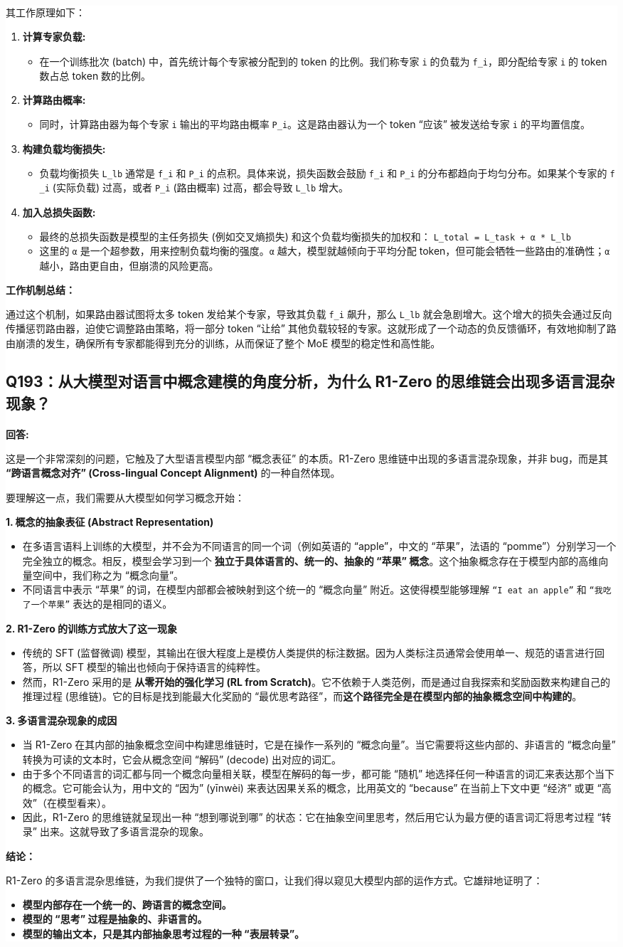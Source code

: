 其工作原理如下：

1.  **计算专家负载:**
    *   在一个训练批次 (batch) 中，首先统计每个专家被分配到的 token 的比例。我们称专家 `i` 的负载为 `f_i`，即分配给专家 `i` 的 token 数占总 token 数的比例。

2.  **计算路由概率:**
    *   同时，计算路由器为每个专家 `i` 输出的平均路由概率 `P_i`。这是路由器认为一个 token “应该” 被发送给专家 `i` 的平均置信度。

3.  **构建负载均衡损失:**
    *   负载均衡损失 `L_lb` 通常是 `f_i` 和 `P_i` 的点积。具体来说，损失函数会鼓励 `f_i` 和 `P_i` 的分布都趋向于均匀分布。如果某个专家的 `f_i` (实际负载) 过高，或者 `P_i` (路由概率) 过高，都会导致 `L_lb` 增大。

4.  **加入总损失函数:**
    *   最终的总损失函数是模型的主任务损失 (例如交叉熵损失) 和这个负载均衡损失的加权和：
        `L_total = L_task + α * L_lb`
    *   这里的 `α` 是一个超参数，用来控制负载均衡的强度。`α` 越大，模型就越倾向于平均分配 token，但可能会牺牲一些路由的准确性；`α` 越小，路由更自由，但崩溃的风险更高。

**工作机制总结：**

通过这个机制，如果路由器试图将太多 token 发给某个专家，导致其负载 `f_i` 飙升，那么 `L_lb` 就会急剧增大。这个增大的损失会通过反向传播惩罚路由器，迫使它调整路由策略，将一部分 token “让给” 其他负载较轻的专家。这就形成了一个动态的负反馈循环，有效地抑制了路由崩溃的发生，确保所有专家都能得到充分的训练，从而保证了整个 MoE 模型的稳定性和高性能。
## Q193：从大模型对语言中概念建模的角度分析，为什么 R1-Zero 的思维链会出现多语言混杂现象？

**回答:**

这是一个非常深刻的问题，它触及了大型语言模型内部 “概念表征” 的本质。R1-Zero 思维链中出现的多语言混杂现象，并非 bug，而是其 **“跨语言概念对齐” (Cross-lingual Concept Alignment)** 的一种自然体现。

要理解这一点，我们需要从大模型如何学习概念开始：

**1. 概念的抽象表征 (Abstract Representation)**

*   在多语言语料上训练的大模型，并不会为不同语言的同一个词（例如英语的 “apple”，中文的 “苹果”，法语的 “pomme”）分别学习一个完全独立的概念。相反，模型会学习到一个 **独立于具体语言的、统一的、抽象的 “苹果” 概念**。这个抽象概念存在于模型内部的高维向量空间中，我们称之为 “概念向量”。
*   不同语言中表示 “苹果” 的词，在模型内部都会被映射到这个统一的 “概念向量” 附近。这使得模型能够理解 `“I eat an apple”` 和 `“我吃了一个苹果”` 表达的是相同的语义。

**2. R1-Zero 的训练方式放大了这一现象**

*   传统的 SFT (监督微调) 模型，其输出在很大程度上是模仿人类提供的标注数据。因为人类标注员通常会使用单一、规范的语言进行回答，所以 SFT 模型的输出也倾向于保持语言的纯粹性。
*   然而，R1-Zero 采用的是 **从零开始的强化学习 (RL from Scratch)**。它不依赖于人类范例，而是通过自我探索和奖励函数来构建自己的推理过程 (思维链)。它的目标是找到能最大化奖励的 “最优思考路径”，而**这个路径完全是在模型内部的抽象概念空间中构建的**。

**3. 多语言混杂现象的成因**

*   当 R1-Zero 在其内部的抽象概念空间中构建思维链时，它是在操作一系列的 “概念向量”。当它需要将这些内部的、非语言的 “概念向量” 转换为可读的文本时，它会从概念空间 “解码” (decode) 出对应的词汇。
*   由于多个不同语言的词汇都与同一个概念向量相关联，模型在解码的每一步，都可能 “随机” 地选择任何一种语言的词汇来表达那个当下的概念。它可能会认为，用中文的 “因为” (yīnwèi) 来表达因果关系的概念，比用英文的 “because” 在当前上下文中更 “经济” 或更 “高效”（在模型看来）。
*   因此，R1-Zero 的思维链就呈现出一种 “想到哪说到哪” 的状态：它在抽象空间里思考，然后用它认为最方便的语言词汇将思考过程 “转录” 出来。这就导致了多语言混杂的现象。

**结论：**

R1-Zero 的多语言混杂思维链，为我们提供了一个独特的窗口，让我们得以窥见大模型内部的运作方式。它雄辩地证明了：

*   **模型内部存在一个统一的、跨语言的概念空间。**
*   **模型的 “思考” 过程是抽象的、非语言的。**
*   **模型的输出文本，只是其内部抽象思考过程的一种 “表层转录”。**
